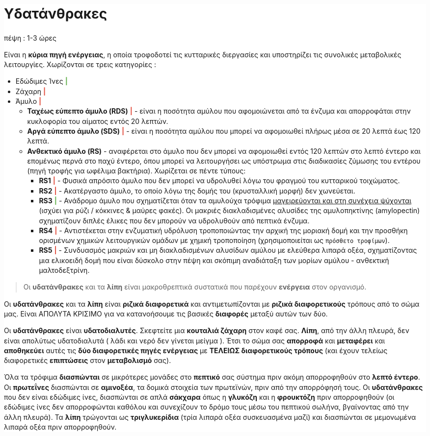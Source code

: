 # Υδατάνθρακες

πέψη : 1-3 ώρες  

Είναι η **κύρια πηγή ενέργειας**, η οποία τροφοδοτεί τις κυτταρικές διεργασίες και υποστηρίζει τις συνολικές μεταβολικές λειτουργίες. Χωρίζονται σε τρεις κατηγορίες :

- Εδώδιμες Ίνες **<span style="color: rgb(102, 176, 80)">|</span>**
- Ζάχαρη **<span style="color: rgb(226, 80, 65)">|</span>**
- Άμυλο **<span style="color: rgb(226, 80, 65)">|</span>**
  - **Ταχέως εύπεπτο άμυλο (RDS)** **<span style="color: rgb(226, 80, 65)">|</span>** - είναι η ποσότητα αμύλου που αφομοιώνεται από τα ένζυμα και απορροφάται στην κυκλοφορία του αίματος εντός 20 λεπτών.
  - **Αργά εύπεπτο άμυλο (SDS)** **<span style="color: rgb(226, 80, 65)">|</span>** - είναι η ποσότητα αμύλου που μπορεί να αφομοιωθεί πλήρως μέσα σε 20 λεπτά έως 120 λεπτά.
  - **Ανθεκτικό άμυλο (RS)** - αναφέρεται στο άμυλο που δεν μπορεί να αφομοιωθεί εντός 120 λεπτών στο λεπτό έντερο και επομένως περνά στο παχύ έντερο, όπου μπορεί να λειτουργήσει ως υπόστρωμα στις διαδικασίες ζύμωσης του εντέρου (πηγή τροφής για ωφέλιμα βακτήρια). Χωρίζεται σε πέντε τύπους:
    - **RS1** **<span style="color: rgb(226, 80, 65)">|</span>** - Φυσικά απρόσιτο άμυλο που δεν μπορεί να υδρολυθεί λόγω του φραγμού του κυτταρικού τοιχώματος.
    - **RS2** **<span style="color: rgb(226, 80, 65)">|</span>** - Ακατέργαστο άμυλο, το οποίο λόγω της δομής του (κρυσταλλική μορφή) δεν χωνεύεται.
    - **RS3** **<span style="color: rgb(102, 176, 80)">|</span>** - Ανάδρομο άμυλο που σχηματίζεται όταν τα αμυλούχα τρόφιμα [μαγειρεύονται και στη συνέχεια ψύχονται](https://pipiscrew.com/apps/forum/view_topic.php?id=783) (ισχύει για ρύζι / κόκκινες & μαύρες φακές). Οι μακριές διακλαδισμένες αλυσίδες της αμυλοπηκτίνης (amylopectin) σχηματίζουν διπλές έλικες που δεν μπορούν να υδρολυθούν από πεπτικά ένζυμα.
    - **RS4** **<span style="color: rgb(226, 80, 65)">|</span>** - Αντιστέκεται στην ενζυματική υδρόλυση τροποποιώντας την αρχική της μοριακή δομή και την προσθήκη ορισμένων χημικών λειτουργικών ομάδων με χημική τροποποίηση (χρησιμοποιείται ως `πρόσθετο τροφίμων`).
    - **RS5** **<span style="color: rgb(226, 80, 65)">|</span>** - Συνδυασμός μακριών και μη διακλαδισμένων αλυσίδων αμύλου με ελεύθερα λιπαρά οξέα, σχηματίζοντας μια ελικοειδή δομή που είναι δύσκολο στην πέψη και σκόπιμη αναδιάταξη των μορίων αμύλου - ανθεκτική μαλτοδεξτρίνη.

> Οι **υδατάνθρακες** και τα **λίπη** είναι μακροθρεπτικά συστατικά που παρέχουν **ενέργεια** στον οργανισμό.  

Οι **υδατάνθρακες** και τα **λίπη** είναι **ριζικά διαφορετικά** και αντιμετωπίζονται με **ριζικά διαφορετικούς** τρόπους από το σώμα μας. Είναι ΑΠΟΛΥΤΑ ΚΡΙΣΙΜΟ για να κατανοήσουμε τις βασικές **διαφορές** μεταξύ αυτών των δύο.

Οι **υδατάνθρακες** είναι **υδατοδιαλυτές**. Σκεφτείτε μια **κουταλιά ζάχαρη** στον καφέ σας. **Λίπη**, από την άλλη πλευρά, δεν είναι απολύτως υδατοδιαλυτά ( λάδι και νερό δεν γίνεται μείγμα ). Έτσι το σώμα σας **απορροφά** και **μεταφέρει** και **αποθηκεύει** αυτές τις **δύο διαφορετικές πηγές ενέργειας** με **ΤΕΛΕΙΩΣ διαφορετικούς τρόπους** (και έχουν τελείως διαφορετικές **επιπτώσεις** στον **μεταβολισμό** σας).

Όλα τα τρόφιμα **διασπώνται** σε μικρότερες μονάδες στο **πεπτικό** σας σύστημα πριν ακόμη απορροφηθούν στο **λεπτό έντερο**. Οι **πρωτεΐνες** διασπώνται σε **αμινοξέα**, τα δομικά στοιχεία των πρωτεϊνών, πριν από την απορρόφησή τους. Οι **υδατάνθρακες** που δεν είναι εδώδιμες ίνες, διασπώνται σε απλά **σάκχαρα** όπως η **γλυκόζη** και η **φρουκτόζη** πριν απορροφηθούν (οι εδώδιμες ίνες δεν απορροφώνται καθόλου και συνεχίζουν το δρόμο τους μέσω του πεπτικού σωλήνα, βγαίνοντας από την άλλη πλευρά). Τα **λίπη** τρώγονται ως **τριγλυκερίδια** (τρία λιπαρά οξέα συσκευασμένα μαζί) και διασπώνται σε μεμονωμένα λιπαρά οξέα πριν απορροφηθούν.
